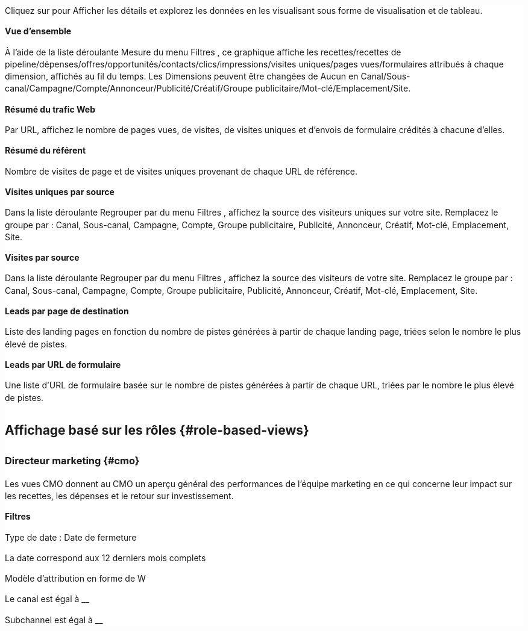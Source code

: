 Cliquez sur pour Afficher les détails et explorez les données en les visualisant sous forme de visualisation et de tableau.

**Vue d’ensemble**

À l’aide de la liste déroulante Mesure du menu Filtres , ce graphique affiche les recettes/recettes de pipeline/dépenses/offres/opportunités/contacts/clics/impressions/visites uniques/pages vues/formulaires attribués à chaque dimension, affichés au fil du temps. Les Dimensions peuvent être changées de Aucun en Canal/Sous-canal/Campagne/Compte/Annonceur/Publicité/Créatif/Groupe publicitaire/Mot-clé/Emplacement/Site.

**Résumé du trafic Web**

Par URL, affichez le nombre de pages vues, de visites, de visites uniques et d’envois de formulaire crédités à chacune d’elles.

**Résumé du référent**

Nombre de visites de page et de visites uniques provenant de chaque URL de référence.

**Visites uniques par source**

Dans la liste déroulante Regrouper par du menu Filtres , affichez la source des visiteurs uniques sur votre site. Remplacez le groupe par : Canal, Sous-canal, Campagne, Compte, Groupe publicitaire, Publicité, Annonceur, Créatif, Mot-clé, Emplacement, Site.

**Visites par source**

Dans la liste déroulante Regrouper par du menu Filtres , affichez la source des visiteurs de votre site. Remplacez le groupe par : Canal, Sous-canal, Campagne, Compte, Groupe publicitaire, Publicité, Annonceur, Créatif, Mot-clé, Emplacement, Site.

**Leads par page de destination**

Liste des landing pages en fonction du nombre de pistes générées à partir de chaque landing page, triées selon le nombre le plus élevé de pistes.

**Leads par URL de formulaire**

Une liste d’URL de formulaire basée sur le nombre de pistes générées à partir de chaque URL, triées par le nombre le plus élevé de pistes.

## Affichage basé sur les rôles {#role-based-views}

### Directeur marketing {#cmo}

Les vues CMO donnent au CMO un aperçu général des performances de l’équipe marketing en ce qui concerne leur impact sur les recettes, les dépenses et le retour sur investissement.

**Filtres**

Type de date : Date de fermeture

La date correspond aux 12 derniers mois complets

Modèle d’attribution en forme de W

Le canal est égal à __

Subchannel est égal à __
